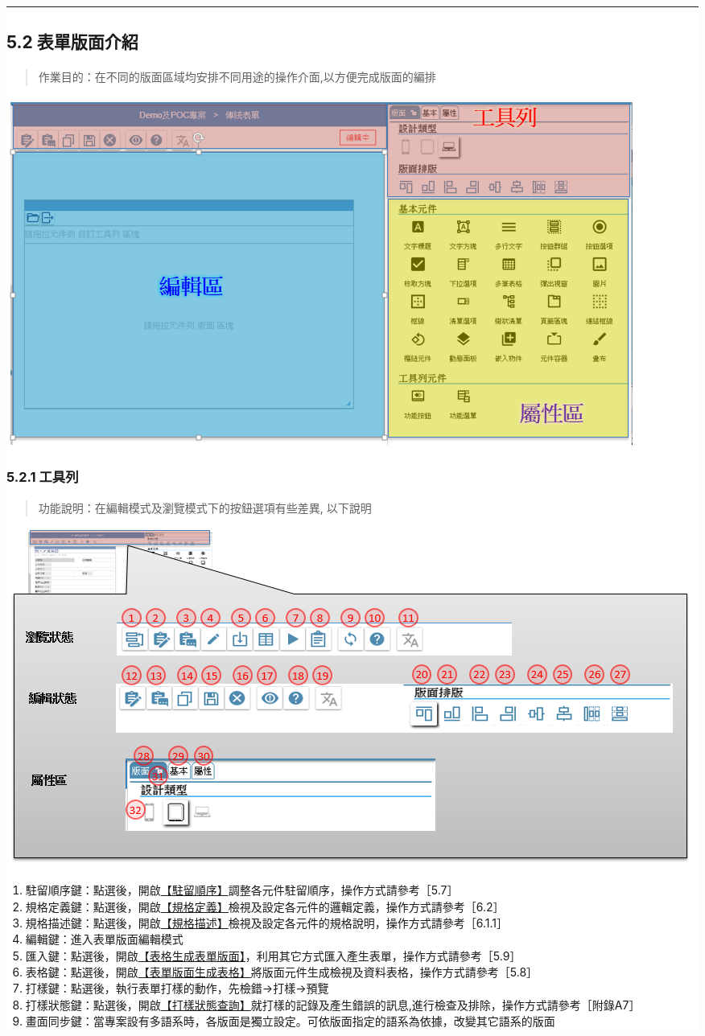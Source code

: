 
---
## **5.2 表單版面介紹**
> 作業目的：在不同的版面區域均安排不同用途的操作介面,以方便完成版面的編排

![](images/05.2-1.png)

### **5.2.1 工具列**
> 功能說明：在編輯模式及瀏覽模式下的按鈕選項有些差異, 以下說明

![](images/05.2.1-1.png)
1. 駐留順序鍵：點選後，開啟[【駐留順序】](#FormLayout_TabOrder)調整各元件駐留順序，操作方式請參考［5.7］
2. 規格定義鍵：點選後，開啟[【規格定義】](06.html#SpecificationDefinition)檢視及設定各元件的邏輯定義，操作方式請參考［6.2］
3. 規格描述鍵：點選後，開啟[【規格描述】](06.html#SpecificationAnnotated)檢視及設定各元件的規格說明，操作方式請參考［6.1.1］
4. 編輯鍵：進入表單版面編輯模式
5. 匯入鍵：點選後，開啟[【表格生成表單版面】](#FormLayout_SchemaGenScreen)，利用其它方式匯入產生表單，操作方式請參考［5.9］
6. 表格鍵：點選後，開啟[【表單版面生成表格】](#FormLayout_ScreenGenSchema)將版面元件生成檢視及資料表格，操作方式請參考［5.8］
7. 打樣鍵：點選後，執行表單打樣的動作，先檢錯->打樣->預覽
8. 打樣狀態鍵：點選後，開啟[【打樣狀態查詢】](20.html#FormPrototypeing_Status)就打樣的記錄及產生錯誤的訊息,進行檢查及排除，操作方式請參考［附錄A7］
9. 畫面同步鍵：當專案設有多語系時，各版面是獨立設定。可依版面指定的語系為依據，改變其它語系的版面